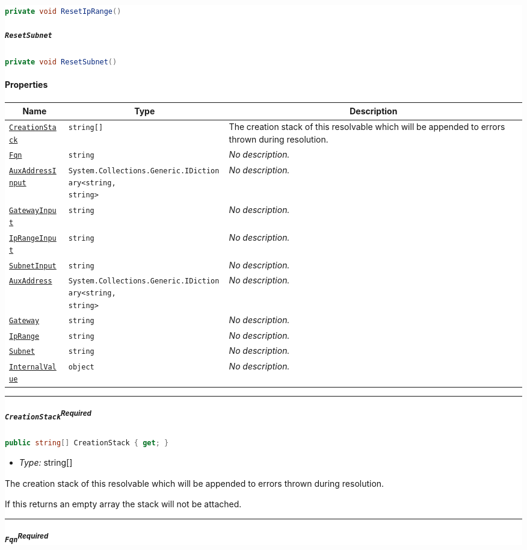 ```csharp
private void ResetIpRange()
```

##### `ResetSubnet` <a name="ResetSubnet" id="@cdktf/provider-docker.network.NetworkIpamConfigOutputReference.resetSubnet"></a>

```csharp
private void ResetSubnet()
```


#### Properties <a name="Properties" id="Properties"></a>

| **Name** | **Type** | **Description** |
| --- | --- | --- |
| <code><a href="#@cdktf/provider-docker.network.NetworkIpamConfigOutputReference.property.creationStack">CreationStack</a></code> | <code>string[]</code> | The creation stack of this resolvable which will be appended to errors thrown during resolution. |
| <code><a href="#@cdktf/provider-docker.network.NetworkIpamConfigOutputReference.property.fqn">Fqn</a></code> | <code>string</code> | *No description.* |
| <code><a href="#@cdktf/provider-docker.network.NetworkIpamConfigOutputReference.property.auxAddressInput">AuxAddressInput</a></code> | <code>System.Collections.Generic.IDictionary<string, string></code> | *No description.* |
| <code><a href="#@cdktf/provider-docker.network.NetworkIpamConfigOutputReference.property.gatewayInput">GatewayInput</a></code> | <code>string</code> | *No description.* |
| <code><a href="#@cdktf/provider-docker.network.NetworkIpamConfigOutputReference.property.ipRangeInput">IpRangeInput</a></code> | <code>string</code> | *No description.* |
| <code><a href="#@cdktf/provider-docker.network.NetworkIpamConfigOutputReference.property.subnetInput">SubnetInput</a></code> | <code>string</code> | *No description.* |
| <code><a href="#@cdktf/provider-docker.network.NetworkIpamConfigOutputReference.property.auxAddress">AuxAddress</a></code> | <code>System.Collections.Generic.IDictionary<string, string></code> | *No description.* |
| <code><a href="#@cdktf/provider-docker.network.NetworkIpamConfigOutputReference.property.gateway">Gateway</a></code> | <code>string</code> | *No description.* |
| <code><a href="#@cdktf/provider-docker.network.NetworkIpamConfigOutputReference.property.ipRange">IpRange</a></code> | <code>string</code> | *No description.* |
| <code><a href="#@cdktf/provider-docker.network.NetworkIpamConfigOutputReference.property.subnet">Subnet</a></code> | <code>string</code> | *No description.* |
| <code><a href="#@cdktf/provider-docker.network.NetworkIpamConfigOutputReference.property.internalValue">InternalValue</a></code> | <code>object</code> | *No description.* |

---

##### `CreationStack`<sup>Required</sup> <a name="CreationStack" id="@cdktf/provider-docker.network.NetworkIpamConfigOutputReference.property.creationStack"></a>

```csharp
public string[] CreationStack { get; }
```

- *Type:* string[]

The creation stack of this resolvable which will be appended to errors thrown during resolution.

If this returns an empty array the stack will not be attached.

---

##### `Fqn`<sup>Required</sup> <a name="Fqn" id="@cdktf/provider-docker.network.NetworkIpamConfigOutputReference.property.fqn"></a>
